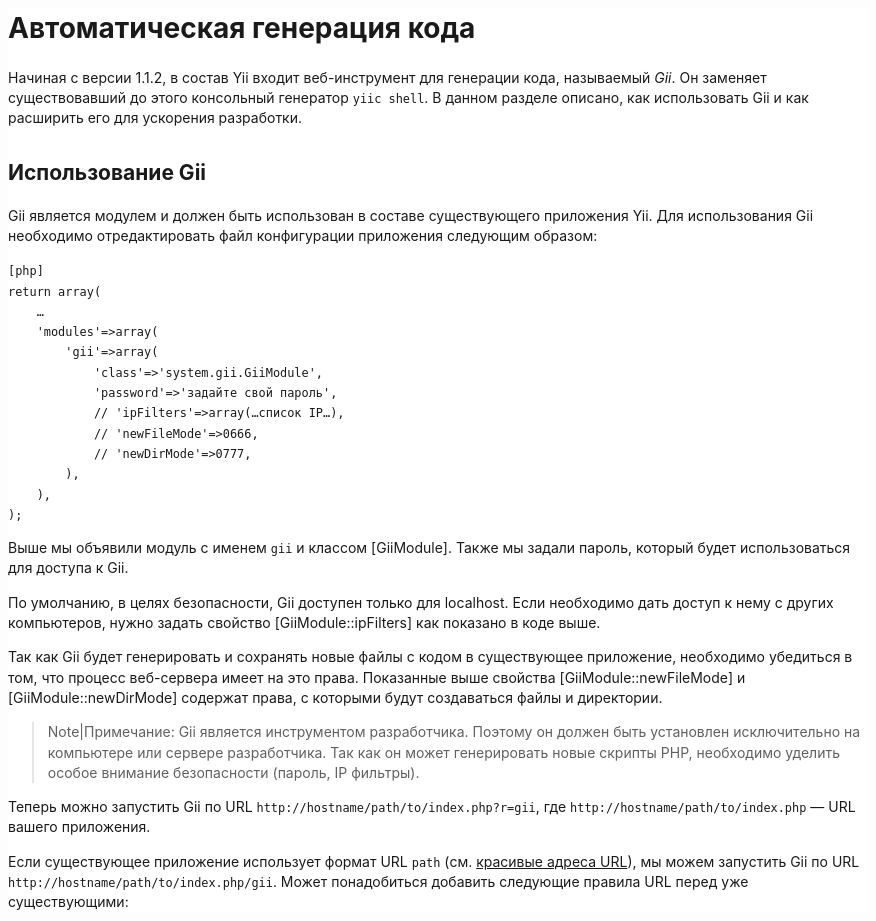 Автоматическая генерация кода
=============================

Начиная с версии 1.1.2, в состав Yii входит веб-инструмент для генерации кода,
называемый *Gii*. Он заменяет существовавший до этого консольный генератор
`yiic shell`. В данном разделе описано, как использовать Gii и как расширить его
для ускорения разработки.

Использование Gii
-----------------

Gii является модулем и должен быть использован в составе существующего приложения Yii.
Для использования Gii необходимо отредактировать файл конфигурации приложения
следующим образом:

~~~
[php]
return array(
	…
	'modules'=>array(
		'gii'=>array(
			'class'=>'system.gii.GiiModule',
			'password'=>'задайте свой пароль',
			// 'ipFilters'=>array(…список IP…),
			// 'newFileMode'=>0666,
			// 'newDirMode'=>0777,
		),
	),
);
~~~

Выше мы объявили модуль с именем `gii` и классом [GiiModule]. Также мы задали
пароль, который будет использоваться для доступа к Gii.

По умолчанию, в целях безопасности, Gii доступен только для localhost.
Если необходимо дать доступ к нему с других компьютеров, нужно задать
свойство [GiiModule::ipFilters] как показано в коде выше.

Так как Gii будет генерировать и сохранять новые файлы с кодом в существующее
приложение, необходимо убедиться в том, что процесс веб-сервера имеет на это права.
Показанные выше свойства [GiiModule::newFileMode] и [GiiModule::newDirMode]
содержат права, с которыми будут создаваться файлы и директории.

> Note|Примечание: Gii является инструментом разработчика. Поэтому он должен быть
> установлен исключительно на компьютере или сервере разработчика. Так как
> он может генерировать новые скрипты PHP, необходимо уделить особое внимание
> безопасности (пароль, IP фильтры).

Теперь можно запустить Gii по URL `http://hostname/path/to/index.php?r=gii`, где
`http://hostname/path/to/index.php` — URL вашего приложения.

Если существующее приложение использует формат URL `path`
(см. [красивые адреса URL](/doc/guide/topics.url)), мы можем запустить Gii по URL
`http://hostname/path/to/index.php/gii`. Может понадобиться добавить следующие правила
URL перед уже существующими:
